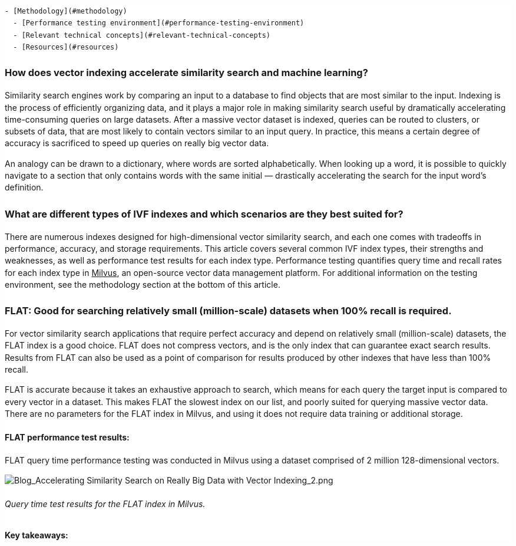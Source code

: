     - [Methodology](#methodology)
      - [Performance testing environment](#performance-testing-environment)
      - [Relevant technical concepts](#relevant-technical-concepts)
      - [Resources](#resources)


### How does vector indexing accelerate similarity search and machine learning?

Similarity search engines work by comparing an input to a database to find objects that are most similar to the input. Indexing is the process of efficiently organizing data, and it plays a major role in making similarity search useful by dramatically accelerating time-consuming queries on large datasets. After a massive vector dataset is indexed, queries can be routed to clusters, or subsets of data, that are most likely to contain vectors similar to an input query. In practice, this means a certain degree of accuracy is sacrificed to speed up queries on really big vector data.

An analogy can be drawn to a dictionary, where words are sorted alphabetically. When looking up a word, it is possible to quickly navigate to a section that only contains words with the same initial — drastically accelerating the search for the input word’s definition.

### What are different types of IVF indexes and which scenarios are they best suited for?

There are numerous indexes designed for high-dimensional vector similarity search, and each one comes with tradeoffs in performance, accuracy, and storage requirements. This article covers several common IVF index types, their strengths and weaknesses, as well as performance test results for each index type. Performance testing quantifies query time and recall rates for each index type in [Milvus](https://milvus.io/), an open-source vector data management platform. For additional information on the testing environment, see the methodology section at the bottom of this article.

### FLAT: Good for searching relatively small (million-scale) datasets when 100% recall is required.

For vector similarity search applications that require perfect accuracy and depend on relatively small (million-scale) datasets, the FLAT index is a good choice. FLAT does not compress vectors, and is the only index that can guarantee exact search results. Results from FLAT can also be used as a point of comparison for results produced by other indexes that have less than 100% recall.

FLAT is accurate because it takes an exhaustive approach to search, which means for each query the target input is compared to every vector in a dataset. This makes FLAT the slowest index on our list, and poorly suited for querying massive vector data. There are no parameters for the FLAT index in Milvus, and using it does not require data training or additional storage.

#### FLAT performance test results:

FLAT query time performance testing was conducted in Milvus using a dataset comprised of 2 million 128-dimensional vectors.

![Blog_Accelerating Similarity Search on Really Big Data with Vector Indexing_2.png](https://assets.zilliz.com/Blog_Accelerating_Similarity_Search_on_Really_Big_Data_with_Vector_Indexing_2_f34fb95d65.png)
###### *Query time test results for the FLAT index in Milvus.*

#### Key takeaways:
